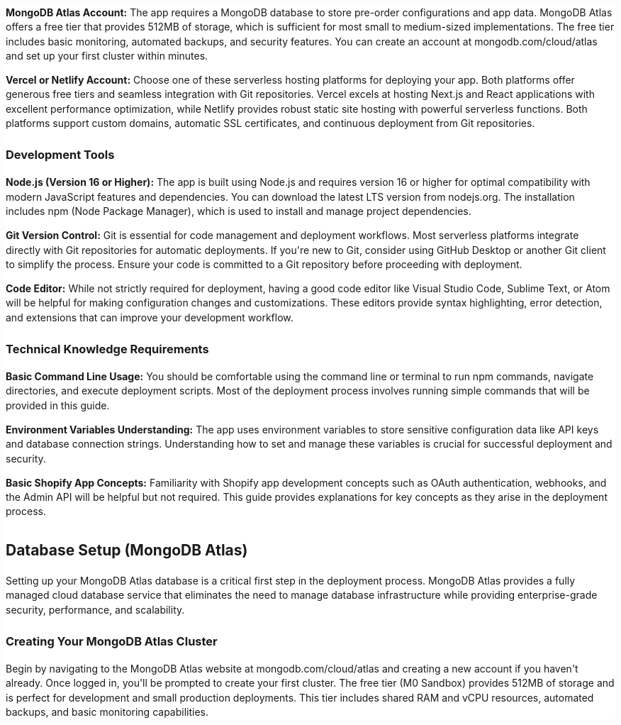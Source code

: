 **MongoDB Atlas Account:** The app requires a MongoDB database to store pre-order configurations and app data. MongoDB Atlas offers a free tier that provides 512MB of storage, which is sufficient for most small to medium-sized implementations. The free tier includes basic monitoring, automated backups, and security features. You can create an account at mongodb.com/cloud/atlas and set up your first cluster within minutes.

**Vercel or Netlify Account:** Choose one of these serverless hosting platforms for deploying your app. Both platforms offer generous free tiers and seamless integration with Git repositories. Vercel excels at hosting Next.js and React applications with excellent performance optimization, while Netlify provides robust static site hosting with powerful serverless functions. Both platforms support custom domains, automatic SSL certificates, and continuous deployment from Git repositories.

### Development Tools

**Node.js (Version 16 or Higher):** The app is built using Node.js and requires version 16 or higher for optimal compatibility with modern JavaScript features and dependencies. You can download the latest LTS version from nodejs.org. The installation includes npm (Node Package Manager), which is used to install and manage project dependencies.

**Git Version Control:** Git is essential for code management and deployment workflows. Most serverless platforms integrate directly with Git repositories for automatic deployments. If you're new to Git, consider using GitHub Desktop or another Git client to simplify the process. Ensure your code is committed to a Git repository before proceeding with deployment.

**Code Editor:** While not strictly required for deployment, having a good code editor like Visual Studio Code, Sublime Text, or Atom will be helpful for making configuration changes and customizations. These editors provide syntax highlighting, error detection, and extensions that can improve your development workflow.

### Technical Knowledge Requirements

**Basic Command Line Usage:** You should be comfortable using the command line or terminal to run npm commands, navigate directories, and execute deployment scripts. Most of the deployment process involves running simple commands that will be provided in this guide.

**Environment Variables Understanding:** The app uses environment variables to store sensitive configuration data like API keys and database connection strings. Understanding how to set and manage these variables is crucial for successful deployment and security.

**Basic Shopify App Concepts:** Familiarity with Shopify app development concepts such as OAuth authentication, webhooks, and the Admin API will be helpful but not required. This guide provides explanations for key concepts as they arise in the deployment process.


## Database Setup (MongoDB Atlas)

Setting up your MongoDB Atlas database is a critical first step in the deployment process. MongoDB Atlas provides a fully managed cloud database service that eliminates the need to manage database infrastructure while providing enterprise-grade security, performance, and scalability.

### Creating Your MongoDB Atlas Cluster

Begin by navigating to the MongoDB Atlas website at mongodb.com/cloud/atlas and creating a new account if you haven't already. Once logged in, you'll be prompted to create your first cluster. The free tier (M0 Sandbox) provides 512MB of storage and is perfect for development and small production deployments. This tier includes shared RAM and vCPU resources, automated backups, and basic monitoring capabilities.
